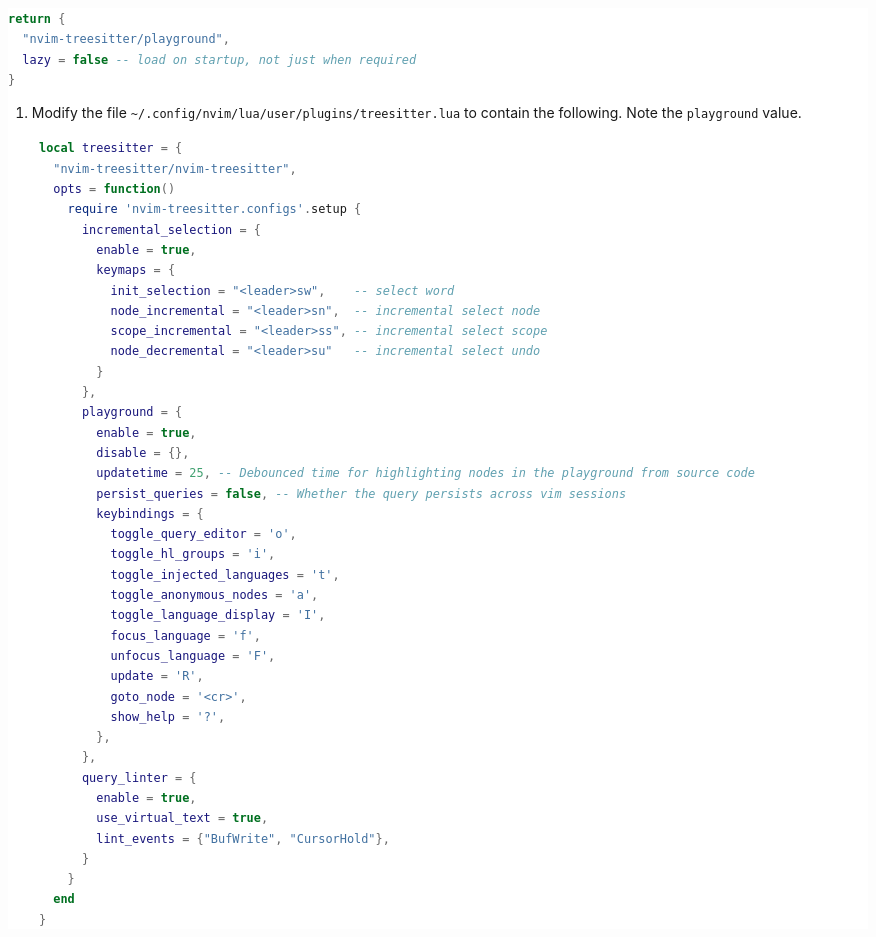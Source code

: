    ```lua
   return {
     "nvim-treesitter/playground",
     lazy = false -- load on startup, not just when required
   }
   ```

1. Modify the file `~/.config/nvim/lua/user/plugins/treesitter.lua`
   to contain the following. Note the `playground` value.

   ```lua
    local treesitter = {
      "nvim-treesitter/nvim-treesitter",
      opts = function()
        require 'nvim-treesitter.configs'.setup {
          incremental_selection = {
            enable = true,
            keymaps = {
              init_selection = "<leader>sw",    -- select word
              node_incremental = "<leader>sn",  -- incremental select node
              scope_incremental = "<leader>ss", -- incremental select scope
              node_decremental = "<leader>su"   -- incremental select undo
            }
          },
          playground = {
            enable = true,
            disable = {},
            updatetime = 25, -- Debounced time for highlighting nodes in the playground from source code
            persist_queries = false, -- Whether the query persists across vim sessions
            keybindings = {
              toggle_query_editor = 'o',
              toggle_hl_groups = 'i',
              toggle_injected_languages = 't',
              toggle_anonymous_nodes = 'a',
              toggle_language_display = 'I',
              focus_language = 'f',
              unfocus_language = 'F',
              update = 'R',
              goto_node = '<cr>',
              show_help = '?',
            },
          },
          query_linter = {
            enable = true,
            use_virtual_text = true,
            lint_events = {"BufWrite", "CursorHold"},
          }
        }
      end
    }
   ```
